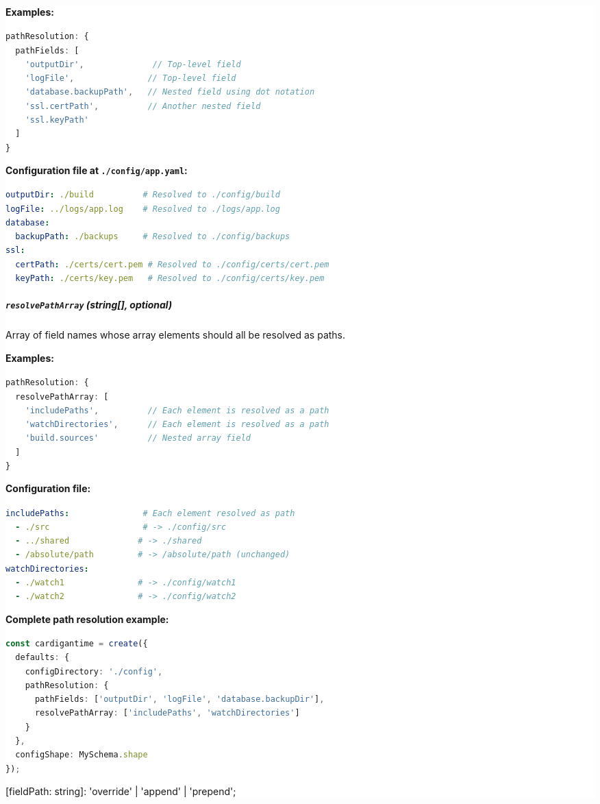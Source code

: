 **Examples:**
```typescript
pathResolution: {
  pathFields: [
    'outputDir',              // Top-level field
    'logFile',               // Top-level field
    'database.backupPath',   // Nested field using dot notation
    'ssl.certPath',          // Another nested field
    'ssl.keyPath'
  ]
}
```

**Configuration file at `./config/app.yaml`:**
```yaml
outputDir: ./build          # Resolved to ./config/build
logFile: ../logs/app.log    # Resolved to ./logs/app.log
database:
  backupPath: ./backups     # Resolved to ./config/backups
ssl:
  certPath: ./certs/cert.pem # Resolved to ./config/certs/cert.pem
  keyPath: ./certs/key.pem   # Resolved to ./config/certs/key.pem
```

##### `resolvePathArray` (string[], optional)

Array of field names whose array elements should all be resolved as paths.

**Examples:**
```typescript
pathResolution: {
  resolvePathArray: [
    'includePaths',          // Each element is resolved as a path
    'watchDirectories',      // Each element is resolved as a path
    'build.sources'          // Nested array field
  ]
}
```

**Configuration file:**
```yaml
includePaths:               # Each element resolved as path
  - ./src                   # -> ./config/src
  - ../shared              # -> ./shared
  - /absolute/path         # -> /absolute/path (unchanged)
watchDirectories:
  - ./watch1               # -> ./config/watch1
  - ./watch2               # -> ./config/watch2
```

**Complete path resolution example:**
```typescript
const cardigantime = create({
  defaults: {
    configDirectory: './config',
    pathResolution: {
      pathFields: ['outputDir', 'logFile', 'database.backupDir'],
      resolvePathArray: ['includePaths', 'watchDirectories']
    }
  },
  configShape: MySchema.shape
});
```


  [fieldPath: string]: 'override' | 'append' | 'prepend';